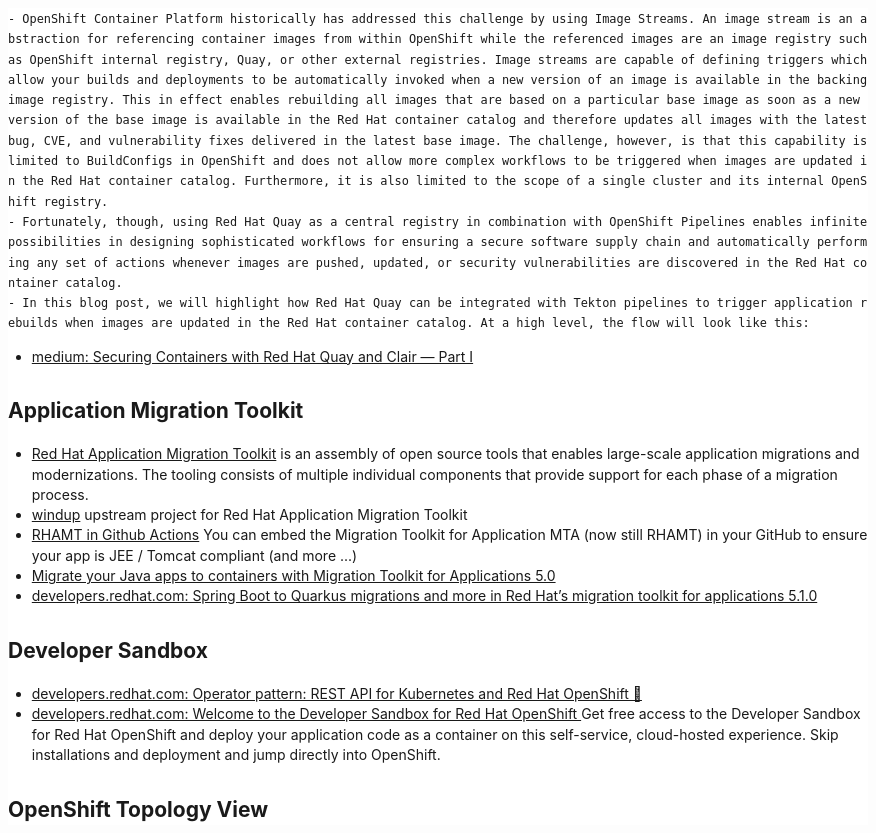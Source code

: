     - OpenShift Container Platform historically has addressed this challenge by using Image Streams. An image stream is an abstraction for referencing container images from within OpenShift while the referenced images are an image registry such as OpenShift internal registry, Quay, or other external registries. Image streams are capable of defining triggers which allow your builds and deployments to be automatically invoked when a new version of an image is available in the backing image registry. This in effect enables rebuilding all images that are based on a particular base image as soon as a new version of the base image is available in the Red Hat container catalog and therefore updates all images with the latest bug, CVE, and vulnerability fixes delivered in the latest base image. The challenge, however, is that this capability is limited to BuildConfigs in OpenShift and does not allow more complex workflows to be triggered when images are updated in the Red Hat container catalog. Furthermore, it is also limited to the scope of a single cluster and its internal OpenShift registry.
    - Fortunately, though, using Red Hat Quay as a central registry in combination with OpenShift Pipelines enables infinite possibilities in designing sophisticated workflows for ensuring a secure software supply chain and automatically performing any set of actions whenever images are pushed, updated, or security vulnerabilities are discovered in the Red Hat container catalog.
    - In this blog post, we will highlight how Red Hat Quay can be integrated with Tekton pipelines to trigger application rebuilds when images are updated in the Red Hat container catalog. At a high level, the flow will look like this:
- [medium: Securing Containers with Red Hat Quay and Clair — Part I](https://medium.com/opstalk/securing-containers-with-red-hat-quay-and-clair-part-i-bcec8d170536)

## Application Migration Toolkit

- [Red Hat Application Migration Toolkit](https://developers.redhat.com/products/mta/overview) is an assembly of open source tools that enables large-scale application migrations and modernizations. The tooling consists of multiple individual components that provide support for each phase of a migration process.
- [windup](https://github.com/windup/) upstream project for Red Hat Application Migration Toolkit
- [RHAMT in Github Actions](https://carlosthe19916.wordpress.com/2020/04/12/rhamt-in-github-actions/) You can embed the Migration Toolkit for Application MTA (now still RHAMT) in your GitHub  to ensure your app is JEE / Tomcat compliant (and more ...)
- [Migrate your Java apps to containers with Migration Toolkit for Applications 5.0](https://developers.redhat.com/blog/2020/09/04/migrate-your-java-apps-to-containers-with-migration-toolkit-for-applications-5-0/#more-768337)
- [developers.redhat.com: Spring Boot to Quarkus migrations and more in Red Hat’s migration toolkit for applications 5.1.0](https://developers.redhat.com/blog/2020/12/08/spring-boot-to-quarkus-migrations-and-more-in-red-hats-migration-toolkit-for-applications-5-1-0/)

## Developer Sandbox

- [developers.redhat.com: Operator pattern: REST API for Kubernetes and Red Hat OpenShift 🌟](https://developers.redhat.com/blog/2020/01/22/operator-pattern-rest-api-for-kubernetes-and-red-hat-openshift/)
- [developers.redhat.com: Welcome to the Developer Sandbox for Red Hat OpenShift ](https://developers.redhat.com/developer-sandbox) Get free access to the Developer Sandbox for Red Hat OpenShift and deploy your application code as a container on this self-service, cloud-hosted experience. Skip installations and deployment and jump directly into OpenShift.

## OpenShift Topology View

